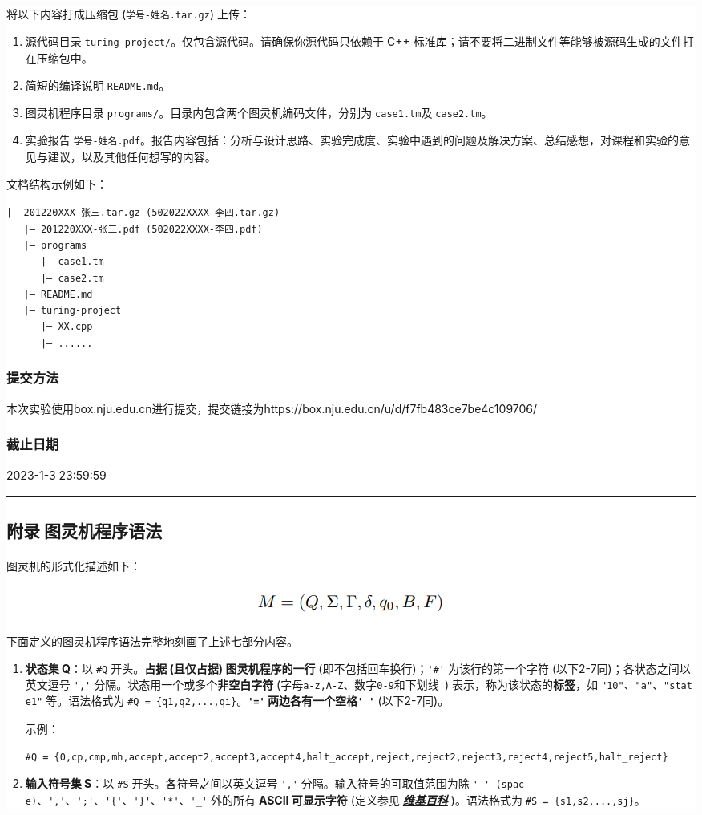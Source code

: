 将以下内容打成压缩包 (`学号-姓名.tar.gz`) 上传：

1. 源代码目录 `turing-project/`。仅包含源代码。请确保你源代码只依赖于 C++ 标准库；请不要将二进制文件等能够被源码生成的文件打在压缩包中。

2. 简短的编译说明 `README.md`。

3. 图灵机程序目录 `programs/`。目录内包含两个图灵机编码文件，分别为 `case1.tm`及 `case2.tm`。

4. 实验报告 `学号-姓名.pdf`。报告内容包括：分析与设计思路、实验完成度、实验中遇到的问题及解决方案、总结感想，对课程和实验的意见与建议，以及其他任何想写的内容。

文档结构示例如下：

```plain
|— 201220XXX-张三.tar.gz (502022XXXX-李四.tar.gz)
   |— 201220XXX-张三.pdf (502022XXXX-李四.pdf)
   |— programs
      |— case1.tm
      |— case2.tm
   |— README.md
   |— turing-project
      |— XX.cpp
      |— ......
```

### 提交方法

本次实验使用box.nju.edu.cn进行提交，提交链接为https://box.nju.edu.cn/u/d/f7fb483ce7be4c109706/

### 截止日期

2023-1-3 23:59:59

<hr>


## 附录 图灵机程序语法

图灵机的形式化描述如下：

<p align="center"><img src="./assets/TM.png"/></p>

下面定义的图灵机程序语法完整地刻画了上述七部分内容。

1. **状态集 Q**：以 `#Q` 开头。**占据 (且仅占据) 图灵机程序的一行** (即不包括回车换行)；`'#'` 为该行的第一个字符 (以下2-7同)；各状态之间以英文逗号 `','` 分隔。状态用一个或多个**非空白字符** (字母`a-z,A-Z`、数字`0-9`和下划线`_`) 表示，称为该状态的**标签**，如 `"10"`、`"a"`、`"state1"` 等。语法格式为 `#Q = {q1,q2,...,qi}`。**`'='` 两边各有一个空格`' '`** (以下2-7同)。

   示例：

   ```plain
   #Q = {0,cp,cmp,mh,accept,accept2,accept3,accept4,halt_accept,reject,reject2,reject3,reject4,reject5,halt_reject}
   ```

2. **输入符号集 S**：以 `#S` 开头。各符号之间以英文逗号 `','` 分隔。输入符号的可取值范围为除 `' ' (space)`、`','`、`';'`、`'{'`、`'}'`、`'*'`、`'_'` 外的所有 **ASCII 可显示字符** (定义参见 ***[维基百科](https://zh.wikipedia.org/wiki/ASCII )*** )。语法格式为 `#S = {s1,s2,...,sj}`。
